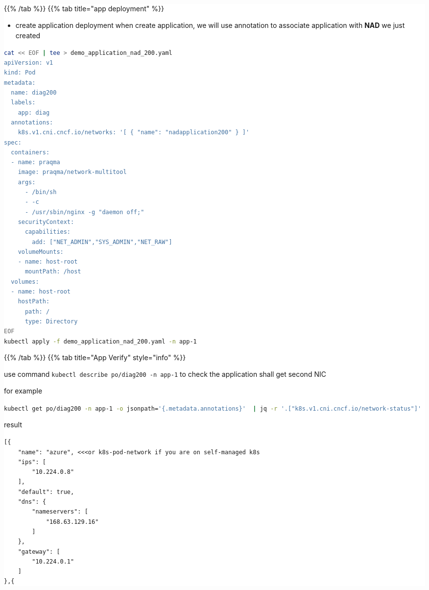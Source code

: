 {{% /tab %}}
{{% tab title="app deployment" %}}
- create application deployment
when create application, we will use annotation to associate application with **NAD** we just created 

```bash
cat << EOF | tee > demo_application_nad_200.yaml 
apiVersion: v1
kind: Pod
metadata:
  name: diag200
  labels: 
    app: diag
  annotations:
    k8s.v1.cni.cncf.io/networks: '[ { "name": "nadapplication200" } ]'
spec:
  containers:
  - name: praqma
    image: praqma/network-multitool
    args: 
      - /bin/sh
      - -c 
      - /usr/sbin/nginx -g "daemon off;"
    securityContext:
      capabilities:
        add: ["NET_ADMIN","SYS_ADMIN","NET_RAW"]
    volumeMounts:
    - name: host-root
      mountPath: /host
  volumes:
  - name: host-root
    hostPath:
      path: /
      type: Directory
EOF
kubectl apply -f demo_application_nad_200.yaml -n app-1
```

{{% /tab %}}
{{% tab title="App Verify" style="info" %}}

use command `kubectl describe po/diag200 -n app-1` to check the application shall get second NIC 

for example 
```bash
kubectl get po/diag200 -n app-1 -o jsonpath='{.metadata.annotations}'  | jq -r '.["k8s.v1.cni.cncf.io/network-status"]'
```
result

```
[{
    "name": "azure", <<<or k8s-pod-network if you are on self-managed k8s
    "ips": [
        "10.224.0.8"
    ],
    "default": true,
    "dns": {
        "nameservers": [
            "168.63.129.16"
        ]
    },
    "gateway": [
        "10.224.0.1"
    ]
},{
```